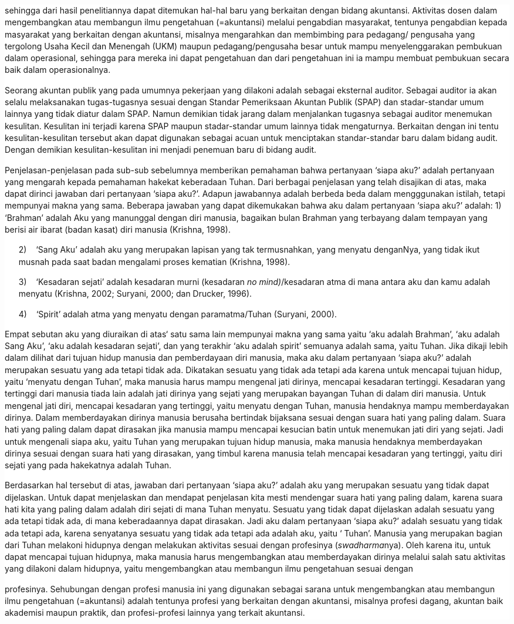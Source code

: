 <p><span class="font2">sehingga dari hasil penelitiannya dapat ditemukan hal-hal baru yang berkaitan dengan bidang akuntansi. Aktivitas dosen dalam mengembangkan atau membangun ilmu pengetahuan (=akuntansi) melalui pengabdian masyarakat, tentunya pengabdian kepada masyarakat yang berkaitan dengan akuntansi, misalnya mengarahkan dan membimbing para pedagang/ pengusaha yang tergolong Usaha Kecil dan Menengah (UKM) maupun pedagang/pengusaha besar untuk mampu menyelenggarakan pembukuan dalam operasional, sehingga para mereka ini dapat pengetahuan dan dari pengetahuan ini ia mampu membuat pembukuan secara baik dalam operasionalnya.</span></p>
<p><span class="font2">Seorang akuntan publik yang pada umumnya pekerjaan yang dilakoni adalah sebagai eksternal auditor. Sebagai auditor ia akan selalu melaksanakan tugas-tugasnya sesuai dengan Standar Pemeriksaan Akuntan Publik (SPAP) dan stadar-standar umum lainnya yang tidak diatur dalam SPAP. Namun demikian tidak jarang dalam menjalankan tugasnya sebagai auditor menemukan kesulitan. Kesulitan ini terjadi karena SPAP maupun stadar-standar umum lainnya tidak mengaturnya. Berkaitan dengan ini tentu kesulitan-kesulitan tersebut akan dapat digunakan sebagai acuan untuk menciptakan standar-standar baru dalam bidang audit. Dengan demikian kesulitan-kesulitan ini menjadi penemuan baru di bidang audit.</span></p>
<p><span class="font2">Penjelasan-penjelasan pada sub-sub sebelumnya memberikan pemahaman bahwa pertanyaan ‘siapa aku?’ adalah pertanyaan yang mengarah kepada pemahaman hakekat keberadaan Tuhan. Dari berbagai penjelasan yang telah disajikan di atas, maka dapat dirinci jawaban dari pertanyaan ‘siapa aku?’. Adapun jawabannya adalah berbeda beda dalam mengggunakan istilah, tetapi mempunyai makna yang sama. Beberapa jawaban yang dapat dikemukakan bahwa aku dalam pertanyaan ‘siapa aku?’ adalah: 1) ‘Brahman’ adalah Aku yang manunggal dengan diri manusia, bagaikan bulan Brahman yang terbayang dalam tempayan yang berisi air ibarat (badan kasat) diri manusia (Krishna, 1998).</span></p>
<ul style="list-style:none;"><li>
<p><span class="font2">2) &nbsp;&nbsp;&nbsp;‘Sang Aku’ adalah aku yang merupakan lapisan yang tak termusnahkan, yang menyatu denganNya, yang tidak ikut musnah pada saat badan mengalami proses kematian (Krishna, 1998).</span></p></li>
<li>
<p><span class="font2">3) &nbsp;&nbsp;&nbsp;‘Kesadaran sejati’ adalah kesadaran murni (kesadaran </span><span class="font2" style="font-style:italic;">no mind)</span><span class="font2">/kesadaran atma di mana antara aku dan kamu adalah menyatu (Krishna, 2002; Suryani, 2000; dan Drucker, 1996).</span></p></li>
<li>
<p><span class="font2">4) &nbsp;&nbsp;&nbsp;‘Spirit’ adalah atma yang menyatu dengan paramatma/Tuhan (Suryani, 2000).</span></p></li></ul>
<p><span class="font2">Empat sebutan aku yang diuraikan di atas‘ satu sama lain mempunyai makna yang sama yaitu ‘aku adalah Brahman’, ‘aku adalah Sang Aku’, ‘aku adalah kesadaran sejati’, dan yang terakhir ‘aku adalah spirit’ semuanya adalah sama, yaitu Tuhan. Jika dikaji lebih dalam dilihat dari tujuan hidup manusia dan pemberdayaan diri manusia, maka aku dalam pertanyaan ‘siapa aku?’ adalah merupakan sesuatu yang ada tetapi tidak ada. Dikatakan sesuatu yang tidak ada tetapi ada karena untuk mencapai tujuan hidup, yaitu ‘menyatu dengan Tuhan’, maka manusia harus mampu mengenal jati dirinya, mencapai kesadaran tertinggi. Kesadaran yang tertinggi dari manusia tiada lain adalah jati dirinya yang sejati yang merupakan bayangan Tuhan di dalam diri manusia. Untuk mengenal jati diri, mencapai kesadaran yang tertinggi, yaitu menyatu dengan Tuhan, manusia hendaknya mampu memberdayakan dirinya. Dalam memberdayakan dirinya manusia berusaha bertindak bijaksana sesuai dengan suara hati yang paling dalam. Suara hati yang paling dalam dapat dirasakan jika manusia mampu mencapai kesucian batin untuk menemukan jati diri yang sejati. Jadi untuk mengenali siapa aku, yaitu Tuhan yang merupakan tujuan hidup manusia, maka manusia hendaknya memberdayakan dirinya sesuai dengan suara hati yang dirasakan, yang timbul karena manusia telah mencapai kesadaran yang tertinggi, yaitu diri sejati yang pada hakekatnya adalah Tuhan.</span></p>
<p><span class="font2">Berdasarkan hal tersebut di atas, jawaban dari pertanyaan ‘siapa aku?’ adalah aku yang merupakan sesuatu yang tidak dapat dijelaskan. Untuk dapat menjelaskan dan mendapat penjelasan kita mesti mendengar suara hati yang paling dalam, karena suara hati kita yang paling dalam adalah diri sejati di mana Tuhan menyatu. Sesuatu yang tidak dapat dijelaskan adalah sesuatu yang ada tetapi tidak ada, di mana keberadaannya dapat dirasakan. Jadi aku dalam pertanyaan ‘siapa aku?’ adalah sesuatu yang tidak ada tetapi ada, karena senyatanya sesuatu yang tidak ada tetapi ada adalah aku, yaitu ‘ Tuhan’. Manusia yang merupakan bagian dari Tuhan melakoni hidupnya dengan melakukan aktivitas sesuai dengan profesinya (</span><span class="font2" style="font-style:italic;">swadharma</span><span class="font2">nya). Oleh karena itu, untuk dapat mencapai tujuan hidupnya, maka manusia harus mengembangkan atau memberdayakan dirinya melalui salah satu aktivitas yang dilakoni dalam hidupnya, yaitu mengembangkan atau membangun ilmu pengetahuan sesuai dengan</span></p>
<p><span class="font2">profesinya. Sehubungan dengan profesi manusia ini yang digunakan sebagai sarana untuk mengembangkan atau membangun ilmu pengetahuan (=akuntansi) adalah tentunya profesi yang berkaitan dengan akuntansi, misalnya profesi dagang, akuntan baik akademisi maupun praktik, dan profesi-profesi lainnya yang terkait akuntansi.</span></p>